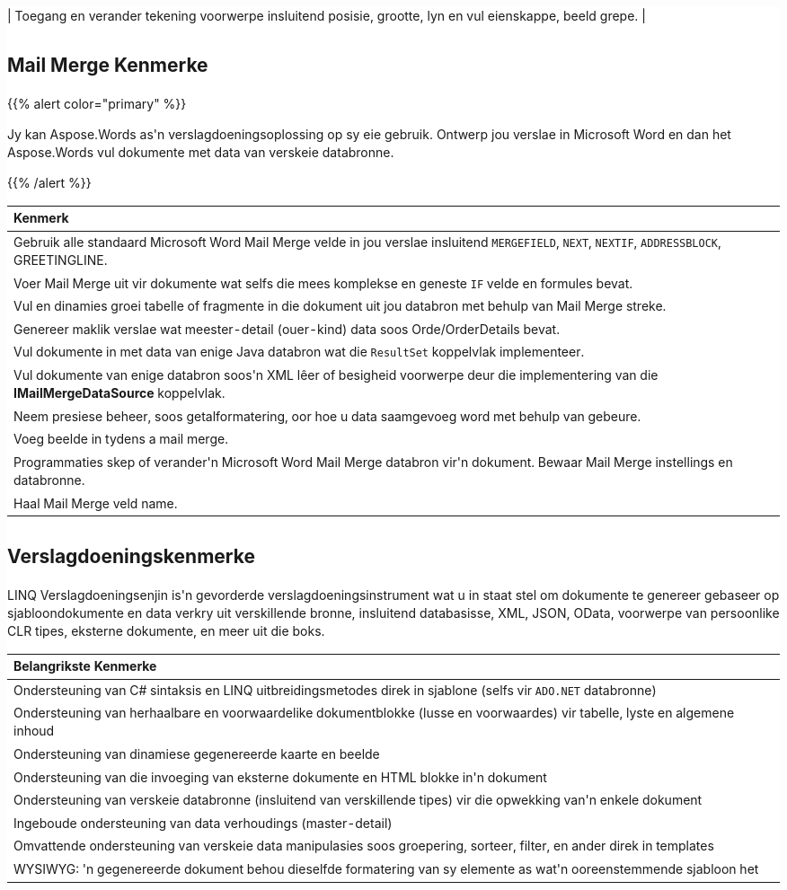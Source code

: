 | Toegang en verander tekening voorwerpe insluitend posisie, grootte, lyn en vul eienskappe, beeld grepe. |

## Mail Merge Kenmerke

{{% alert color="primary" %}}

Jy kan Aspose.Words as'n verslagdoeningsoplossing op sy eie gebruik. Ontwerp jou verslae in Microsoft Word en dan het Aspose.Words vul dokumente met data van verskeie databronne.

{{% /alert %}}

| Kenmerk |
| :- |
| Gebruik alle standaard Microsoft Word Mail Merge velde in jou verslae insluitend `MERGEFIELD`, `NEXT`, `NEXTIF`, `ADDRESSBLOCK`, GREETINGLINE. |
| Voer Mail Merge uit vir dokumente wat selfs die mees komplekse en geneste `IF` velde en formules bevat. |
| Vul en dinamies groei tabelle of fragmente in die dokument uit jou databron met behulp van Mail Merge streke. |
| Genereer maklik verslae wat meester-detail (ouer-kind) data soos Orde/OrderDetails bevat. |
| Vul dokumente in met data van enige Java databron wat die `ResultSet` koppelvlak implementeer. |
| Vul dokumente van enige databron soos'n XML lêer of besigheid voorwerpe deur die implementering van die **IMailMergeDataSource** koppelvlak. |
| Neem presiese beheer, soos getalformatering, oor hoe u data saamgevoeg word met behulp van gebeure. |
| Voeg beelde in tydens a mail merge. |
| Programmaties skep of verander'n Microsoft Word Mail Merge databron vir'n dokument. Bewaar Mail Merge instellings en databronne. |
| Haal Mail Merge veld name. |

## Verslagdoeningskenmerke

LINQ Verslagdoeningsenjin is'n gevorderde verslagdoeningsinstrument wat u in staat stel om dokumente te genereer gebaseer op sjabloondokumente en data verkry uit verskillende bronne, insluitend databasisse, XML, JSON, OData, voorwerpe van persoonlike CLR tipes, eksterne dokumente, en meer uit die boks.

| Belangrikste Kenmerke |
| :- |
| Ondersteuning van C# sintaksis en LINQ uitbreidingsmetodes direk in sjablone (selfs vir `ADO.NET` databronne) |
| Ondersteuning van herhaalbare en voorwaardelike dokumentblokke (lusse en voorwaardes) vir tabelle, lyste en algemene inhoud |
| Ondersteuning van dinamiese gegenereerde kaarte en beelde |
| Ondersteuning van die invoeging van eksterne dokumente en HTML blokke in'n dokument |
| Ondersteuning van verskeie databronne (insluitend van verskillende tipes) vir die opwekking van'n enkele dokument |
| Ingeboude ondersteuning van data verhoudings (master-detail) |
| Omvattende ondersteuning van verskeie data manipulasies soos groepering, sorteer, filter, en ander direk in templates |
| WYSIWYG: 'n gegenereerde dokument behou dieselfde formatering van sy elemente as wat'n ooreenstemmende sjabloon het |

